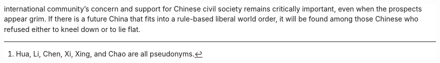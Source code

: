 international community’s concern and support for Chinese civil society remains critically important, even when the prospects appear grim. If there is a future China that fits into a rule-based liberal world order, it will be found among those Chinese who refused either to kneel down or to lie flat.<span class="cube"></span></p><hr><ol id="footnotes"><li id="fn1">Hua, Li, Chen, Xi, Xing, and Chao are all pseudonyms.<a title="Jump back to footnote 1 in the text" href="https://www.chinafile.com/ngo/analysis/nevertheless-chinese-civil-society-persisted#fnr1" rel="nofollow">↩</a></li></ol></div></div></div>  </div>
</div>
